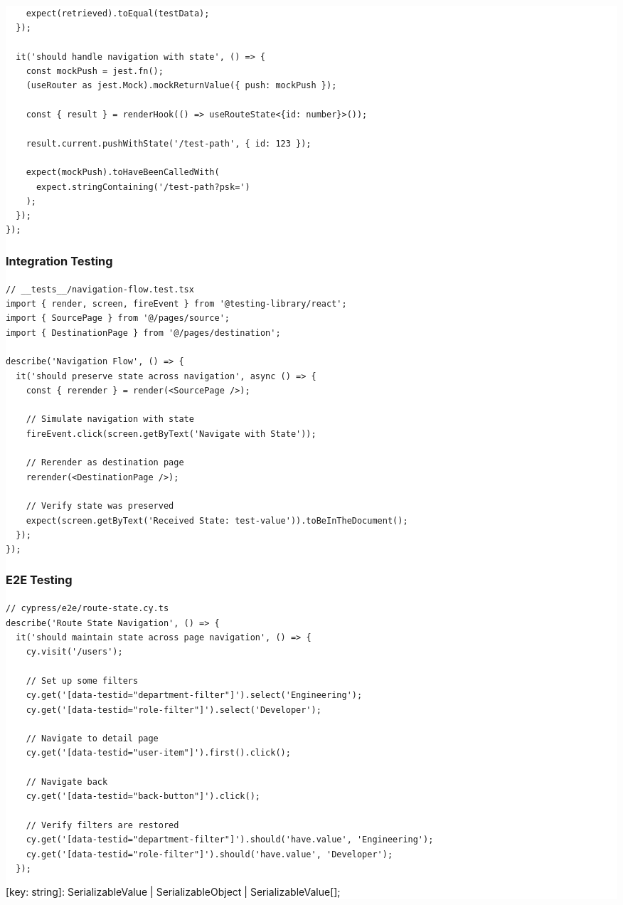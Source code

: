 ```tsx
    expect(retrieved).toEqual(testData);
  });

  it('should handle navigation with state', () => {
    const mockPush = jest.fn();
    (useRouter as jest.Mock).mockReturnValue({ push: mockPush });
    
    const { result } = renderHook(() => useRouteState<{id: number}>());
    
    result.current.pushWithState('/test-path', { id: 123 });
    
    expect(mockPush).toHaveBeenCalledWith(
      expect.stringContaining('/test-path?psk=')
    );
  });
});
```

### Integration Testing

```tsx
// __tests__/navigation-flow.test.tsx
import { render, screen, fireEvent } from '@testing-library/react';
import { SourcePage } from '@/pages/source';
import { DestinationPage } from '@/pages/destination';

describe('Navigation Flow', () => {
  it('should preserve state across navigation', async () => {
    const { rerender } = render(<SourcePage />);
    
    // Simulate navigation with state
    fireEvent.click(screen.getByText('Navigate with State'));
    
    // Rerender as destination page
    rerender(<DestinationPage />);
    
    // Verify state was preserved
    expect(screen.getByText('Received State: test-value')).toBeInTheDocument();
  });
});
```

### E2E Testing

```tsx
// cypress/e2e/route-state.cy.ts
describe('Route State Navigation', () => {
  it('should maintain state across page navigation', () => {
    cy.visit('/users');
    
    // Set up some filters
    cy.get('[data-testid="department-filter"]').select('Engineering');
    cy.get('[data-testid="role-filter"]').select('Developer');
    
    // Navigate to detail page
    cy.get('[data-testid="user-item"]').first().click();
    
    // Navigate back
    cy.get('[data-testid="back-button"]').click();
    
    // Verify filters are restored
    cy.get('[data-testid="department-filter"]').should('have.value', 'Engineering');
    cy.get('[data-testid="role-filter"]').should('have.value', 'Developer');
  });
```

  [key: string]: SerializableValue | SerializableObject | SerializableValue[];